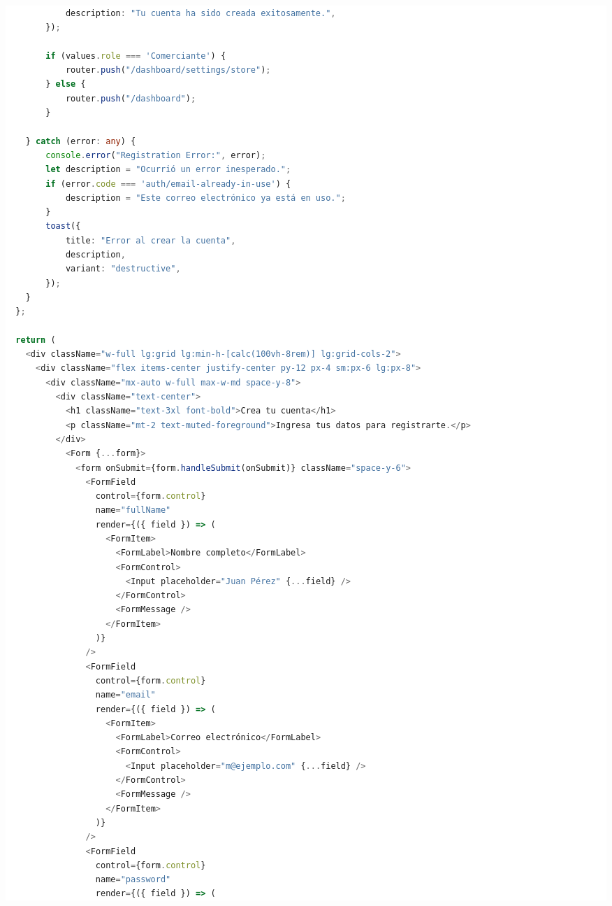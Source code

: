 ```typescript
            description: "Tu cuenta ha sido creada exitosamente.",
        });

        if (values.role === 'Comerciante') {
            router.push("/dashboard/settings/store");
        } else {
            router.push("/dashboard");
        }

    } catch (error: any) {
        console.error("Registration Error:", error);
        let description = "Ocurrió un error inesperado.";
        if (error.code === 'auth/email-already-in-use') {
            description = "Este correo electrónico ya está en uso.";
        }
        toast({
            title: "Error al crear la cuenta",
            description,
            variant: "destructive",
        });
    }
  };

  return (
    <div className="w-full lg:grid lg:min-h-[calc(100vh-8rem)] lg:grid-cols-2">
      <div className="flex items-center justify-center py-12 px-4 sm:px-6 lg:px-8">
        <div className="mx-auto w-full max-w-md space-y-8">
          <div className="text-center">
            <h1 className="text-3xl font-bold">Crea tu cuenta</h1>
            <p className="mt-2 text-muted-foreground">Ingresa tus datos para registrarte.</p>
          </div>
            <Form {...form}>
              <form onSubmit={form.handleSubmit(onSubmit)} className="space-y-6">
                <FormField
                  control={form.control}
                  name="fullName"
                  render={({ field }) => (
                    <FormItem>
                      <FormLabel>Nombre completo</FormLabel>
                      <FormControl>
                        <Input placeholder="Juan Pérez" {...field} />
                      </FormControl>
                      <FormMessage />
                    </FormItem>
                  )}
                />
                <FormField
                  control={form.control}
                  name="email"
                  render={({ field }) => (
                    <FormItem>
                      <FormLabel>Correo electrónico</FormLabel>
                      <FormControl>
                        <Input placeholder="m@ejemplo.com" {...field} />
                      </FormControl>
                      <FormMessage />
                    </FormItem>
                  )}
                />
                <FormField
                  control={form.control}
                  name="password"
                  render={({ field }) => (
```